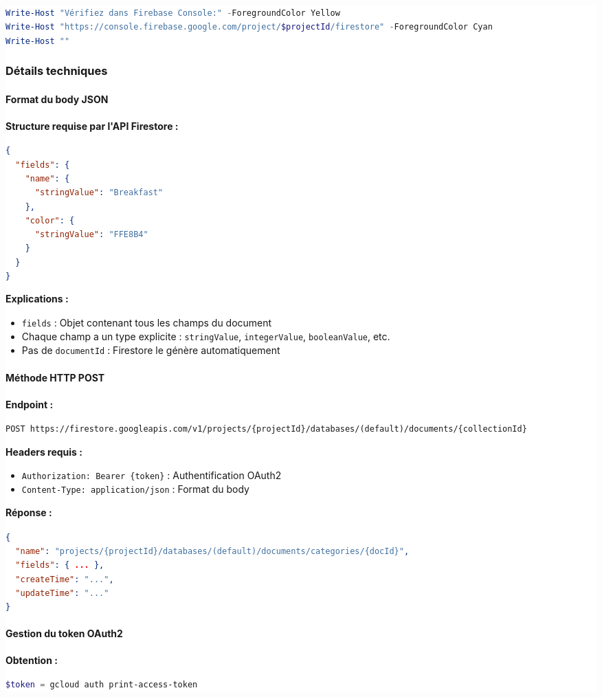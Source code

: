 ```powershell
Write-Host "Vérifiez dans Firebase Console:" -ForegroundColor Yellow
Write-Host "https://console.firebase.google.com/project/$projectId/firestore" -ForegroundColor Cyan
Write-Host ""
```

### Détails techniques

#### Format du body JSON

**Structure requise par l'API Firestore :**

```json
{
  "fields": {
    "name": {
      "stringValue": "Breakfast"
    },
    "color": {
      "stringValue": "FFE8B4"
    }
  }
}
```

**Explications :**
- `fields` : Objet contenant tous les champs du document
- Chaque champ a un type explicite : `stringValue`, `integerValue`, `booleanValue`, etc.
- Pas de `documentId` : Firestore le génère automatiquement

#### Méthode HTTP POST

**Endpoint :**
```
POST https://firestore.googleapis.com/v1/projects/{projectId}/databases/(default)/documents/{collectionId}
```

**Headers requis :**
- `Authorization: Bearer {token}` : Authentification OAuth2
- `Content-Type: application/json` : Format du body

**Réponse :**
```json
{
  "name": "projects/{projectId}/databases/(default)/documents/categories/{docId}",
  "fields": { ... },
  "createTime": "...",
  "updateTime": "..."
}
```

#### Gestion du token OAuth2

**Obtention :**
```powershell
$token = gcloud auth print-access-token
```
